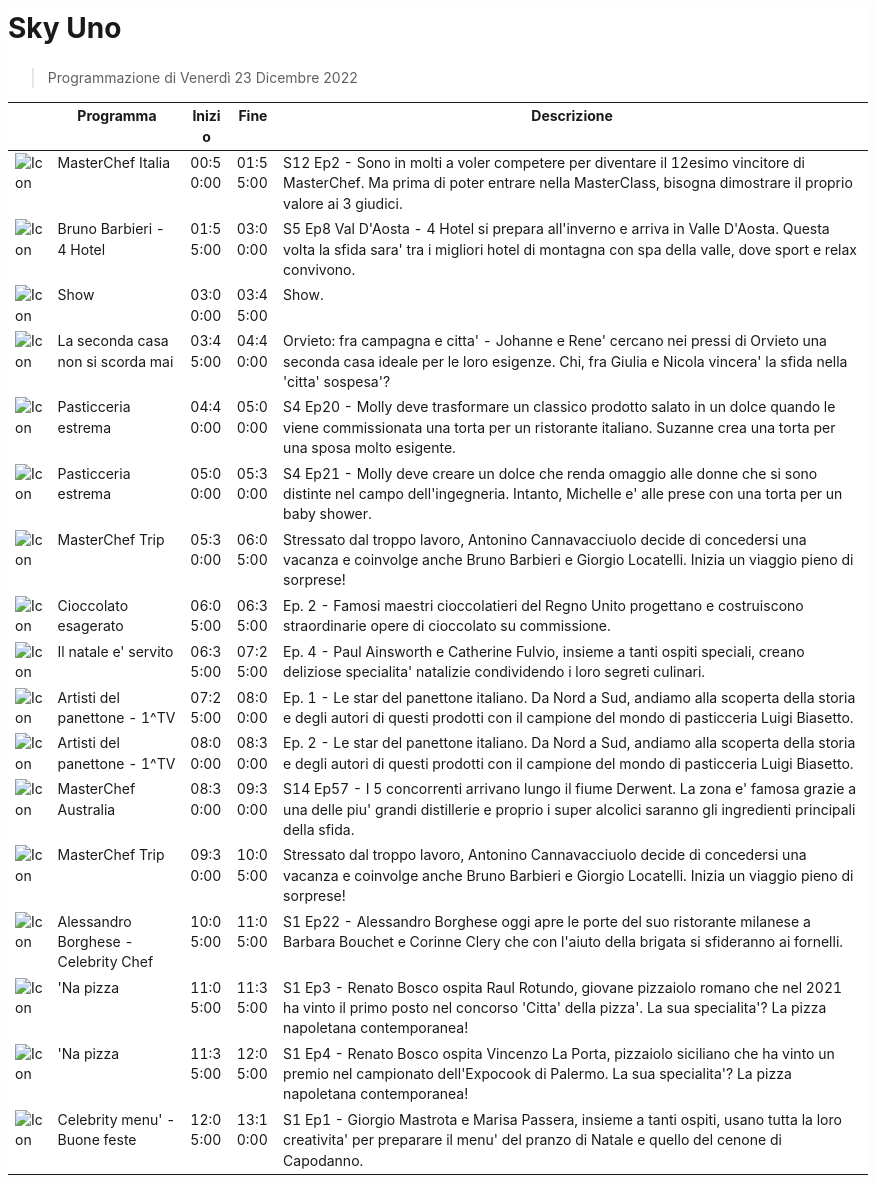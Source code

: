 # Sky Uno
> Programmazione di Venerdì 23 Dicembre 2022

||Programma|Inizio|Fine|Descrizione|
|---|---|---|---|---|
|![Icon](https://guidatv.sky.it/uuid/d5f7064b-0861-472a-87fe-c6d0ebc7aacd/cover?md5ChecksumParam=de2bb8a289d0ef45d3b1e946071da0c9)|MasterChef Italia|00:50:00|01:55:00|S12 Ep2 - Sono in molti a voler competere per diventare il 12esimo vincitore di MasterChef. Ma prima di poter entrare nella MasterClass, bisogna dimostrare il proprio valore ai 3 giudici.
|![Icon](https://guidatv.sky.it/uuid/01ea1d55-3c1f-444d-85bb-43586694e685/cover?md5ChecksumParam=8baf79714e533ab82a2090ee2cd8be68)|Bruno Barbieri - 4 Hotel|01:55:00|03:00:00|S5 Ep8 Val D&#039;Aosta - 4 Hotel si prepara all&#039;inverno e arriva in Valle D&#039;Aosta. Questa volta la sfida sara&#039; tra i migliori hotel di montagna con spa della valle, dove sport e relax convivono.
|![Icon](https://guidatv.sky.it/uuid/Intrattenimento_Cover_aS6G29F8N9.png)|Show|03:00:00|03:45:00|Show.
|![Icon](https://guidatv.sky.it/uuid/3dae6909-e799-4b52-b102-46a3e5c2aa41/cover?md5ChecksumParam=aae3e72b594ba457fa8a9ae4dcfb4ce1)|La seconda casa non si scorda mai|03:45:00|04:40:00|Orvieto: fra campagna e citta&#039; - Johanne e Rene&#039; cercano nei pressi di Orvieto una seconda casa ideale per le loro esigenze. Chi, fra Giulia e Nicola vincera&#039; la sfida nella &#039;citta&#039; sospesa&#039;?
|![Icon](https://guidatv.sky.it/uuid/c293e757-a98c-49e3-84fa-1ba89df427f5/cover?md5ChecksumParam=f43b68f12deb8b6dd8dfe6e108becc45)|Pasticceria estrema|04:40:00|05:00:00|S4 Ep20 - Molly deve trasformare un classico prodotto salato in un dolce quando le viene commissionata una torta per un ristorante italiano. Suzanne crea una torta per una sposa molto esigente.
|![Icon](https://guidatv.sky.it/uuid/cc23584b-3810-4367-b57c-7e08354ec9f7/cover?md5ChecksumParam=f43b68f12deb8b6dd8dfe6e108becc45)|Pasticceria estrema|05:00:00|05:30:00|S4 Ep21 - Molly deve creare un dolce che renda omaggio alle donne che si sono distinte nel campo dell&#039;ingegneria. Intanto, Michelle e&#039; alle prese con una torta per un baby shower.
|![Icon](https://guidatv.sky.it/uuid/5e148d0e-14b1-41f7-a18e-c3a1959c7f88/cover?md5ChecksumParam=2f5beddb398eda96100461f5963c05e2)|MasterChef Trip|05:30:00|06:05:00|Stressato dal troppo lavoro, Antonino Cannavacciuolo decide di concedersi una vacanza e coinvolge anche Bruno Barbieri e Giorgio Locatelli. Inizia un viaggio pieno di sorprese!
|![Icon](https://guidatv.sky.it/uuid/311f8f02-709d-47e0-8043-2a44413f5ab6/cover?md5ChecksumParam=63a620749b2047eb0313445cd304c5e7)|Cioccolato esagerato|06:05:00|06:35:00|Ep. 2 - Famosi maestri cioccolatieri del Regno Unito progettano e costruiscono straordinarie opere di cioccolato su commissione.
|![Icon](https://guidatv.sky.it/uuid/f7b6953a-0f02-4634-be4b-6ab119ba656c/cover?md5ChecksumParam=338f0bae9087c717e076fd4579b0386d)|Il natale e&#039; servito|06:35:00|07:25:00|Ep. 4 - Paul Ainsworth e Catherine Fulvio, insieme a tanti ospiti speciali, creano deliziose specialita&#039; natalizie condividendo i loro segreti culinari.
|![Icon](https://guidatv.sky.it/uuid/cdf12917-4e3c-4f8a-9644-a9bdda7df3b7/cover?md5ChecksumParam=15501e6098e67480abc7b70a92fa50ce)|Artisti del panettone - 1^TV|07:25:00|08:00:00|Ep. 1 - Le star del panettone italiano. Da Nord a Sud, andiamo alla scoperta della storia e degli autori di questi prodotti con il campione del mondo di pasticceria Luigi Biasetto.
|![Icon](https://guidatv.sky.it/uuid/3d59c2d0-718d-4415-a1c6-d4e3cd0f48b1/cover?md5ChecksumParam=15501e6098e67480abc7b70a92fa50ce)|Artisti del panettone - 1^TV|08:00:00|08:30:00|Ep. 2 - Le star del panettone italiano. Da Nord a Sud, andiamo alla scoperta della storia e degli autori di questi prodotti con il campione del mondo di pasticceria Luigi Biasetto.
|![Icon](https://guidatv.sky.it/uuid/fdbdcbfe-7ec9-427b-9c2a-9f3ce4a6e0a0/cover?md5ChecksumParam=f7c459e05b2be3ad51a3699cc9e64df0)|MasterChef Australia|08:30:00|09:30:00|S14 Ep57 - I 5 concorrenti arrivano lungo il fiume Derwent. La zona e&#039; famosa grazie a una delle piu&#039; grandi distillerie e proprio i super alcolici saranno gli ingredienti principali della sfida.
|![Icon](https://guidatv.sky.it/uuid/5e148d0e-14b1-41f7-a18e-c3a1959c7f88/cover?md5ChecksumParam=2f5beddb398eda96100461f5963c05e2)|MasterChef Trip|09:30:00|10:05:00|Stressato dal troppo lavoro, Antonino Cannavacciuolo decide di concedersi una vacanza e coinvolge anche Bruno Barbieri e Giorgio Locatelli. Inizia un viaggio pieno di sorprese!
|![Icon](https://guidatv.sky.it/uuid/3549437f-bf14-4641-b771-3154de1ed840/cover?md5ChecksumParam=d0cb4776b440f2d11426d2bc10451813)|Alessandro Borghese - Celebrity Chef|10:05:00|11:05:00|S1 Ep22 - Alessandro Borghese oggi apre le porte del suo ristorante milanese a Barbara Bouchet e Corinne Clery che con l&#039;aiuto della brigata si sfideranno ai fornelli.
|![Icon](https://guidatv.sky.it/uuid/c265dd3d-80e7-47c4-90dc-63c2f03dd87b/cover?md5ChecksumParam=de50c6fe34f7d76f5df5f8e4728242c9)|&#039;Na pizza|11:05:00|11:35:00|S1 Ep3 - Renato Bosco ospita Raul Rotundo, giovane pizzaiolo romano che nel 2021 ha vinto il primo posto nel concorso &#039;Citta&#039; della pizza&#039;. La sua specialita&#039;? La pizza napoletana contemporanea!
|![Icon](https://guidatv.sky.it/uuid/ae82a199-7cbc-401f-bf57-2482840c8fb1/cover?md5ChecksumParam=de50c6fe34f7d76f5df5f8e4728242c9)|&#039;Na pizza|11:35:00|12:05:00|S1 Ep4 - Renato Bosco ospita Vincenzo La Porta, pizzaiolo siciliano che ha vinto un premio nel campionato dell&#039;Expocook di Palermo. La sua specialita&#039;? La pizza napoletana contemporanea!
|![Icon](https://guidatv.sky.it/uuid/Intrattenimento_Cover_aS6G29F8N9.png)|Celebrity menu&#039; - Buone feste|12:05:00|13:10:00|S1 Ep1 - Giorgio Mastrota e Marisa Passera, insieme a tanti ospiti, usano tutta la loro creativita&#039; per preparare il menu&#039; del pranzo di Natale e quello del cenone di Capodanno.